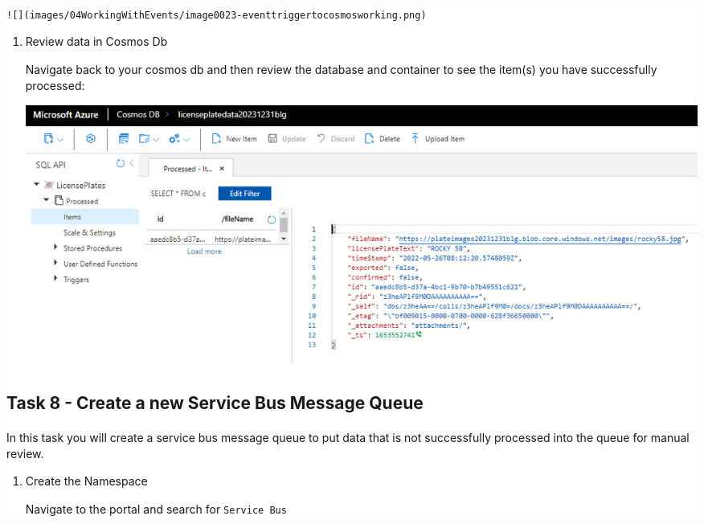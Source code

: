     ![](images/04WorkingWithEvents/image0023-eventtriggertocosmosworking.png)  

1. Review data in Cosmos Db

    Navigate back to your cosmos db and then review the database and container to see the item(s) you have successfully processed:

    ![](images/04WorkingWithEvents/image0024-cosmoshasthedata.png)  


## Task 8 - Create a new Service Bus Message Queue

In this task you will create a service bus message queue to put data that is not successfully processed into the queue for manual review.

1. Create the Namespace

    Navigate to the portal and search for `Service Bus`
